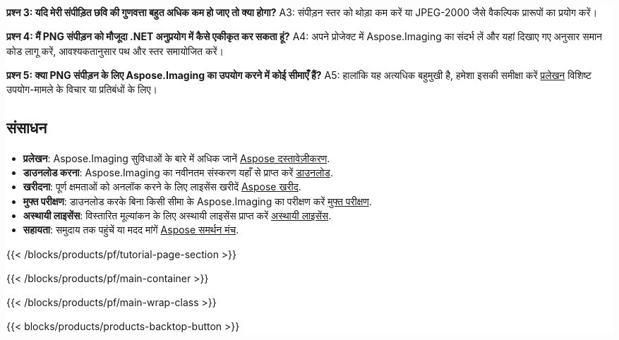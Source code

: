 **प्रश्न 3: यदि मेरी संपीड़ित छवि की गुणवत्ता बहुत अधिक कम हो जाए तो क्या होगा?**
A3: संपीड़न स्तर को थोड़ा कम करें या JPEG-2000 जैसे वैकल्पिक प्रारूपों का प्रयोग करें।

**प्रश्न 4: मैं PNG संपीड़न को मौजूदा .NET अनुप्रयोग में कैसे एकीकृत कर सकता हूं?**
A4: अपने प्रोजेक्ट में Aspose.Imaging का संदर्भ लें और यहां दिखाए गए अनुसार समान कोड लागू करें, आवश्यकतानुसार पथ और स्तर समायोजित करें।

**प्रश्न 5: क्या PNG संपीड़न के लिए Aspose.Imaging का उपयोग करने में कोई सीमाएँ हैं?**
A5: हालांकि यह अत्यधिक बहुमुखी है, हमेशा इसकी समीक्षा करें [प्रलेखन](https://reference.aspose.com/imaging/net/) विशिष्ट उपयोग-मामले के विचार या प्रतिबंधों के लिए।

## संसाधन
- **प्रलेखन**: Aspose.Imaging सुविधाओं के बारे में अधिक जानें [Aspose दस्तावेज़ीकरण](https://reference.aspose.com/imaging/net/).
- **डाउनलोड करना**: Aspose.Imaging का नवीनतम संस्करण यहाँ से प्राप्त करें [डाउनलोड](https://releases.aspose.com/imaging/net/).
- **खरीदना**: पूर्ण क्षमताओं को अनलॉक करने के लिए लाइसेंस खरीदें [Aspose खरीद](https://purchase.aspose.com/buy).
- **मुफ्त परीक्षण**: डाउनलोड करके बिना किसी सीमा के Aspose.Imaging का परीक्षण करें [मुफ्त परीक्षण](https://releases.aspose.com/imaging/net/).
- **अस्थायी लाइसेंस**: विस्तारित मूल्यांकन के लिए अस्थायी लाइसेंस प्राप्त करें [अस्थायी लाइसेंस](https://purchase.aspose.com/temporary-license/).
- **सहायता**: समुदाय तक पहुंचें या मदद मांगें [Aspose समर्थन मंच](https://forum.aspose.com/c/imaging/10).

{{< /blocks/products/pf/tutorial-page-section >}}

{{< /blocks/products/pf/main-container >}}

{{< /blocks/products/pf/main-wrap-class >}}

{{< blocks/products/products-backtop-button >}}